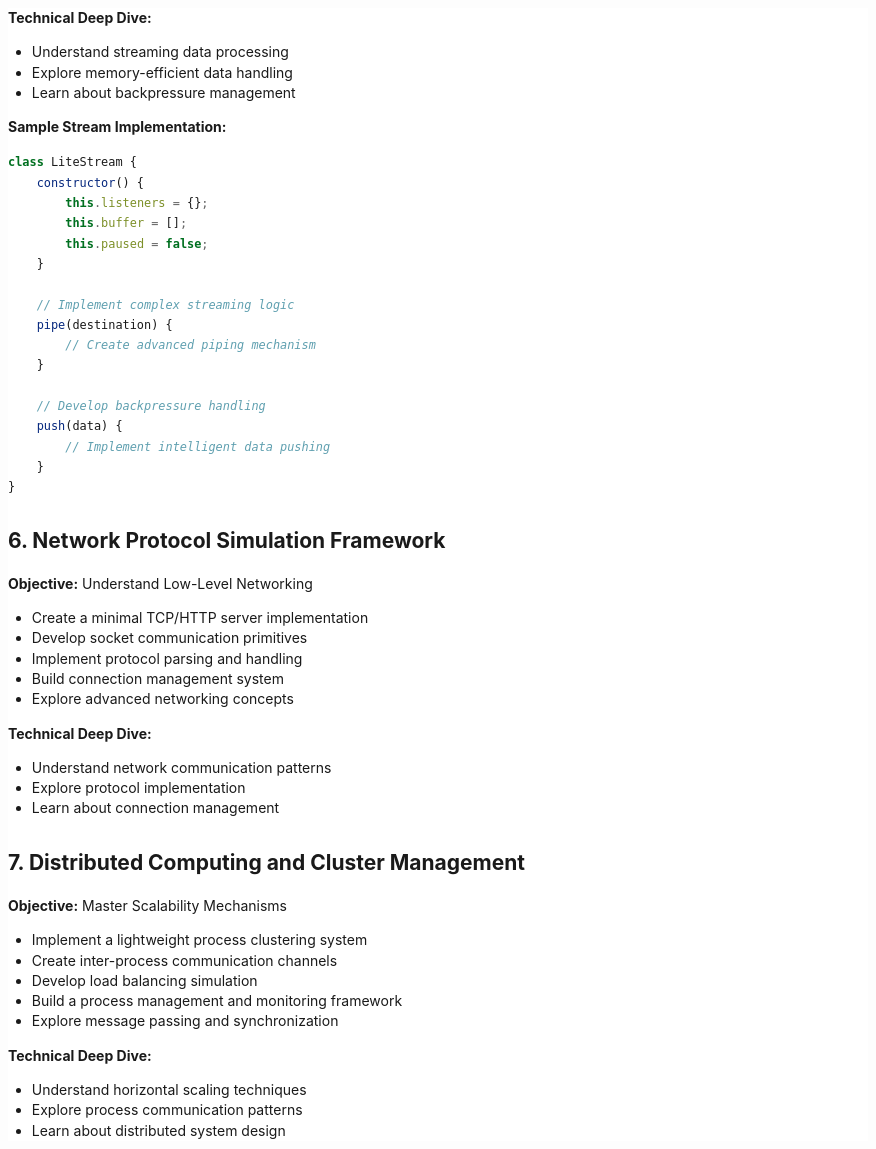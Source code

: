 **Technical Deep Dive:**
- Understand streaming data processing
- Explore memory-efficient data handling
- Learn about backpressure management

**Sample Stream Implementation:**
```javascript
class LiteStream {
    constructor() {
        this.listeners = {};
        this.buffer = [];
        this.paused = false;
    }

    // Implement complex streaming logic
    pipe(destination) {
        // Create advanced piping mechanism
    }

    // Develop backpressure handling
    push(data) {
        // Implement intelligent data pushing
    }
}
```

## 6. Network Protocol Simulation Framework
**Objective:** Understand Low-Level Networking
- Create a minimal TCP/HTTP server implementation
- Develop socket communication primitives
- Implement protocol parsing and handling
- Build connection management system
- Explore advanced networking concepts

**Technical Deep Dive:**
- Understand network communication patterns
- Explore protocol implementation
- Learn about connection management

## 7. Distributed Computing and Cluster Management
**Objective:** Master Scalability Mechanisms
- Implement a lightweight process clustering system
- Create inter-process communication channels
- Develop load balancing simulation
- Build a process management and monitoring framework
- Explore message passing and synchronization

**Technical Deep Dive:**
- Understand horizontal scaling techniques
- Explore process communication patterns
- Learn about distributed system design
